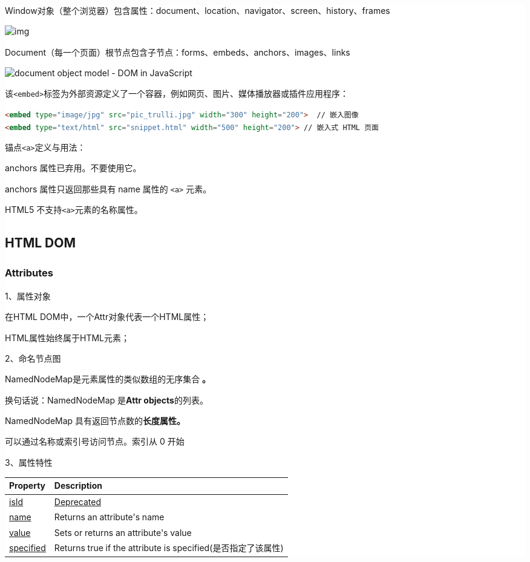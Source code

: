 

Window对象（整个浏览器）包含属性：document、location、navigator、screen、history、frames

![img](C:\Users\friendship\Desktop\MiscTools\Pentest_Interview\XSS笔记\xss笔记.assets\1gRMkpPF9o_hAPGS4iJKCDQ.png)

Document（每一个页面）根节点包含子节点：forms、embeds、anchors、images、links

![document object model - DOM in JavaScript](C:\Users\friendship\Desktop\MiscTools\Pentest_Interview\XSS笔记\xss笔记.assets\document-object-model-DOM-in-JavaScript.jpg)



该`<embed>`标签为外部资源定义了一个容器，例如网页、图片、媒体播放器或插件应用程序：

```html
<embed type="image/jpg" src="pic_trulli.jpg" width="300" height="200">  // 嵌入图像
<embed type="text/html" src="snippet.html" width="500" height="200"> // 嵌入式 HTML 页面
```



锚点`<a>`定义与用法：

anchors 属性已弃用。不要使用它。

anchors 属性只返回那些具有 name 属性的 `<a>` 元素。

HTML5 不支持` <a> `元素的名称属性。



## HTML DOM 

### Attributes

1、属性对象

在HTML DOM中，一个Attr对象代表一个HTML属性；

HTML属性始终属于HTML元素；

2、命名节点图

NamedNodeMap是元素属性的类似数组的无序集合 **。**

换句话说：NamedNodeMap 是**Attr objects**的列表。

NamedNodeMap 具有返回节点数的**长度属性。**

可以通过名称或索引号访问节点。索引从 0 开始

3、属性特性

| Property                                                     | Description                                                  |
| :----------------------------------------------------------- | :----------------------------------------------------------- |
| [isId](https://www.w3schools.com/jsref/prop_attr_isid.asp)   | [Deprecated](https://www.w3schools.com/jsref/prop_attr_isid.asp) |
| [name](https://www.w3schools.com/jsref/prop_attr_name.asp)   | Returns an attribute's name                                  |
| [value](https://www.w3schools.com/jsref/prop_attr_value.asp) | Sets or returns an attribute's value                         |
| [specified](https://www.w3schools.com/jsref/prop_attr_specified.asp) | Returns true if the attribute is specified(是否指定了该属性) |
